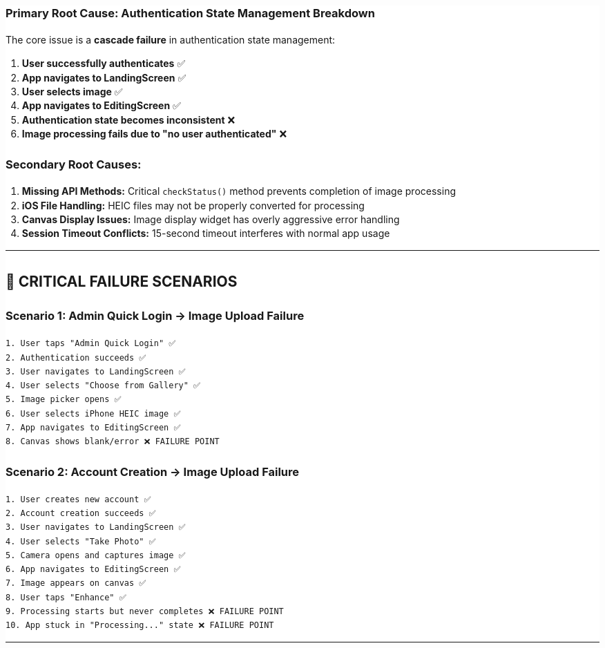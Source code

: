 ### **Primary Root Cause: Authentication State Management Breakdown**

The core issue is a **cascade failure** in authentication state management:

1. **User successfully authenticates** ✅
2. **App navigates to LandingScreen** ✅  
3. **User selects image** ✅
4. **App navigates to EditingScreen** ✅
5. **Authentication state becomes inconsistent** ❌
6. **Image processing fails due to "no user authenticated"** ❌

### **Secondary Root Causes:**

1. **Missing API Methods:** Critical `checkStatus()` method prevents completion of image processing
2. **iOS File Handling:** HEIC files may not be properly converted for processing
3. **Canvas Display Issues:** Image display widget has overly aggressive error handling
4. **Session Timeout Conflicts:** 15-second timeout interferes with normal app usage

---

## 🚨 **CRITICAL FAILURE SCENARIOS**

### **Scenario 1: Admin Quick Login → Image Upload Failure**
```
1. User taps "Admin Quick Login" ✅
2. Authentication succeeds ✅
3. User navigates to LandingScreen ✅
4. User selects "Choose from Gallery" ✅
5. Image picker opens ✅
6. User selects iPhone HEIC image ✅
7. App navigates to EditingScreen ✅
8. Canvas shows blank/error ❌ FAILURE POINT
```

### **Scenario 2: Account Creation → Image Upload Failure**
```
1. User creates new account ✅
2. Account creation succeeds ✅
3. User navigates to LandingScreen ✅
4. User selects "Take Photo" ✅
5. Camera opens and captures image ✅
6. App navigates to EditingScreen ✅
7. Image appears on canvas ✅
8. User taps "Enhance" ✅
9. Processing starts but never completes ❌ FAILURE POINT
10. App stuck in "Processing..." state ❌ FAILURE POINT
```

---
